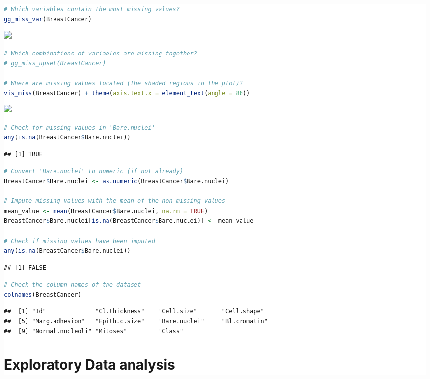 ``` r
# Which variables contain the most missing values?
gg_miss_var(BreastCancer)
```

![](Lab7b-AlgorithmSelectionForClustering_submission_files/figure-gfm/Load%20dataset-1.png)

``` r
# Which combinations of variables are missing together?
# gg_miss_upset(BreastCancer)

# Where are missing values located (the shaded regions in the plot)?
vis_miss(BreastCancer) + theme(axis.text.x = element_text(angle = 80))
```

![](Lab7b-AlgorithmSelectionForClustering_submission_files/figure-gfm/Load%20dataset-2.png)

``` r
# Check for missing values in 'Bare.nuclei'
any(is.na(BreastCancer$Bare.nuclei))
```

    ## [1] TRUE

``` r
# Convert 'Bare.nuclei' to numeric (if not already)
BreastCancer$Bare.nuclei <- as.numeric(BreastCancer$Bare.nuclei)

# Impute missing values with the mean of the non-missing values
mean_value <- mean(BreastCancer$Bare.nuclei, na.rm = TRUE)
BreastCancer$Bare.nuclei[is.na(BreastCancer$Bare.nuclei)] <- mean_value

# Check if missing values have been imputed
any(is.na(BreastCancer$Bare.nuclei))
```

    ## [1] FALSE

``` r
# Check the column names of the dataset
colnames(BreastCancer)
```

    ##  [1] "Id"              "Cl.thickness"    "Cell.size"       "Cell.shape"     
    ##  [5] "Marg.adhesion"   "Epith.c.size"    "Bare.nuclei"     "Bl.cromatin"    
    ##  [9] "Normal.nucleoli" "Mitoses"         "Class"

# Exploratory Data analysis
